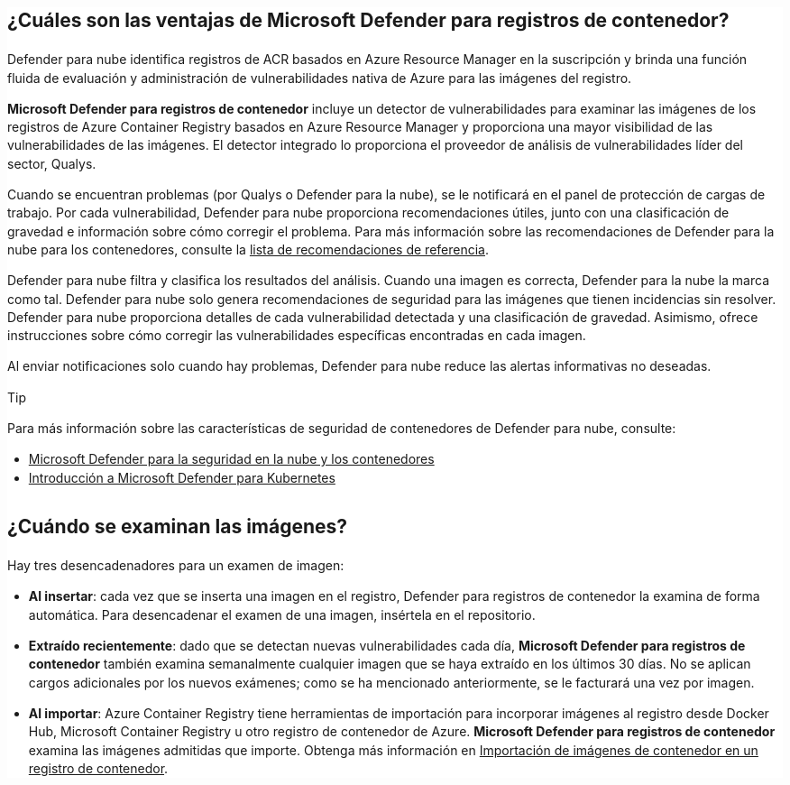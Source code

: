 ## <a name="what-are-the-benefits-of-microsoft-defender-for-container-registries"></a>¿Cuáles son las ventajas de Microsoft Defender para registros de contenedor?

Defender para nube identifica registros de ACR basados en Azure Resource Manager en la suscripción y brinda una función fluida de evaluación y administración de vulnerabilidades nativa de Azure para las imágenes del registro.

**Microsoft Defender para registros de contenedor** incluye un detector de vulnerabilidades para examinar las imágenes de los registros de Azure Container Registry basados en Azure Resource Manager y proporciona una mayor visibilidad de las vulnerabilidades de las imágenes. El detector integrado lo proporciona el proveedor de análisis de vulnerabilidades líder del sector, Qualys.

Cuando se encuentran problemas (por Qualys o Defender para la nube), se le notificará en el panel de protección de cargas de trabajo. Por cada vulnerabilidad, Defender para nube proporciona recomendaciones útiles, junto con una clasificación de gravedad e información sobre cómo corregir el problema. Para más información sobre las recomendaciones de Defender para la nube para los contenedores, consulte la [lista de recomendaciones de referencia](recommendations-reference.md#recs-container).

Defender para nube filtra y clasifica los resultados del análisis. Cuando una imagen es correcta, Defender para la nube la marca como tal. Defender para nube solo genera recomendaciones de seguridad para las imágenes que tienen incidencias sin resolver. Defender para nube proporciona detalles de cada vulnerabilidad detectada y una clasificación de gravedad. Asimismo, ofrece instrucciones sobre cómo corregir las vulnerabilidades específicas encontradas en cada imagen.

Al enviar notificaciones solo cuando hay problemas, Defender para nube reduce las alertas informativas no deseadas.


> [!TIP]
> Para más información sobre las características de seguridad de contenedores de Defender para nube, consulte:
>
> - [Microsoft Defender para la seguridad en la nube y los contenedores](container-security.md)
> - [Introducción a Microsoft Defender para Kubernetes](defender-for-kubernetes-introduction.md)

## <a name="when-are-images-scanned"></a>¿Cuándo se examinan las imágenes?

Hay tres desencadenadores para un examen de imagen:

- **Al insertar**: cada vez que se inserta una imagen en el registro, Defender para registros de contenedor la examina de forma automática. Para desencadenar el examen de una imagen, insértela en el repositorio.

- **Extraído recientemente**: dado que se detectan nuevas vulnerabilidades cada día, **Microsoft Defender para registros de contenedor** también examina semanalmente cualquier imagen que se haya extraído en los últimos 30 días. No se aplican cargos adicionales por los nuevos exámenes; como se ha mencionado anteriormente, se le facturará una vez por imagen.

- **Al importar**: Azure Container Registry tiene herramientas de importación para incorporar imágenes al registro desde Docker Hub, Microsoft Container Registry u otro registro de contenedor de Azure. **Microsoft Defender para registros de contenedor** examina las imágenes admitidas que importe. Obtenga más información en [Importación de imágenes de contenedor en un registro de contenedor](../container-registry/container-registry-import-images.md).
 